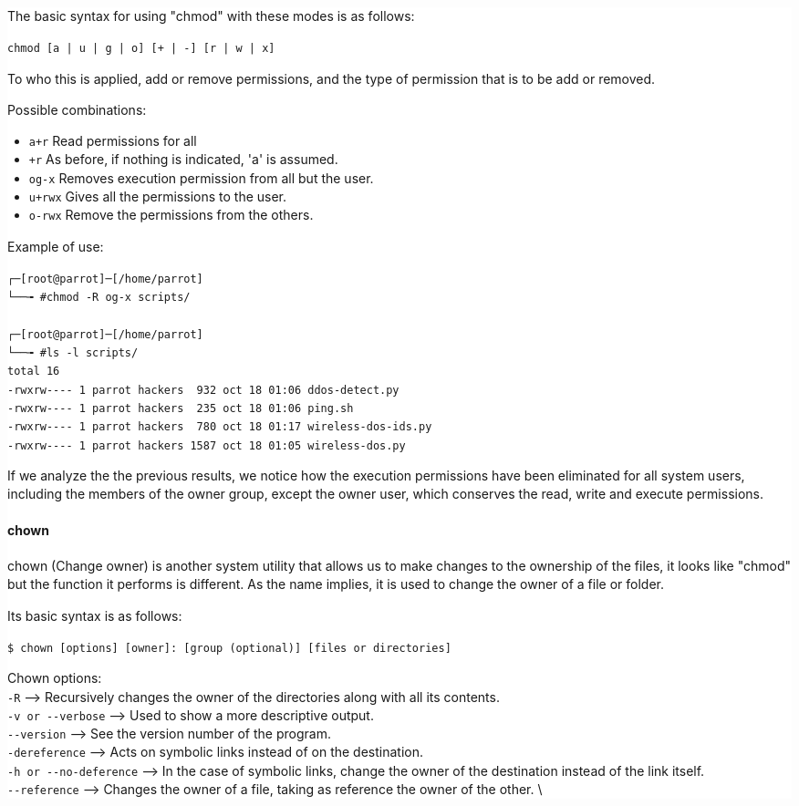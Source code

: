 The basic syntax for using "chmod" with these modes is as follows:

    chmod [a | u | g | o] [+ | -] [r | w | x]

To who this is applied, add or remove permissions, and the type of permission that is to be add or removed.

Possible combinations:

- `a+r` Read permissions for all
- `+r` As before, if nothing is indicated, 'a' is assumed.
- `og-x` Removes execution permission from all but the user.
- `u+rwx` Gives all the permissions to the user.
- `o-rwx` Remove the permissions from the others.

Example of use:

	┌─[root@parrot]─[/home/parrot]
	└──╼ #chmod -R og-x scripts/

	┌─[root@parrot]─[/home/parrot]
	└──╼ #ls -l scripts/
	total 16
	-rwxrw---- 1 parrot hackers  932 oct 18 01:06 ddos-detect.py
	-rwxrw---- 1 parrot hackers  235 oct 18 01:06 ping.sh
	-rwxrw---- 1 parrot hackers  780 oct 18 01:17 wireless-dos-ids.py
	-rwxrw---- 1 parrot hackers 1587 oct 18 01:05 wireless-dos.py

If we analyze the the previous results, we notice how the execution permissions have been eliminated for all system users, including the members of the owner group, except the owner user, which conserves the read, write and execute permissions.

#### chown ####

chown (Change owner) is another system utility that allows us to make changes to the ownership of the files, it looks like "chmod" but the function it performs is different. As the name implies, it is used to change the owner of a file or folder.

Its basic syntax is as follows:

	$ chown [options] [owner]: [group (optional)] [files or directories]

Chown options:
\
`-R` --> Recursively changes the owner of the directories along with all its contents.
\
`-v or --verbose` --> Used to show a more descriptive output.
\
`--version` --> See the version number of the program.
\
`-dereference` --> Acts on symbolic links instead of on the destination.
\
`-h or --no-deference` --> In the case of symbolic links, change the owner of the destination instead of the link itself.
\
`--reference` --> Changes the owner of a file, taking as reference the owner of the other.
\
